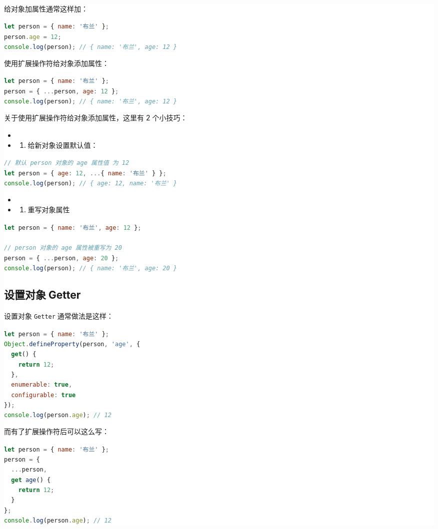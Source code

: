 给对象加属性通常这样加：

```js
let person = { name: '布兰' };
person.age = 12;
console.log(person); // { name: '布兰', age: 12 }
```

使用扩展操作符给对象添加属性：

```js
let person = { name: '布兰' };
person = { ...person, age: 12 };
console.log(person); // { name: '布兰', age: 12 }
```

关于使用扩展操作符给对象添加属性，这里有 2 个小技巧：

-

- 1. 给新对象设置默认值：

```js
// 默认 person 对象的 age 属性值 为 12
let person = { age: 12, ...{ name: '布兰' } };
console.log(person); // { age: 12, name: '布兰' }
```

-

- 1. 重写对象属性

```js
let person = { name: '布兰', age: 12 };

// person 对象的 age 属性被重写为 20
person = { ...person, age: 20 };
console.log(person); // { name: '布兰', age: 20 }
```

## 设置对象 Getter

设置对象 `Getter` 通常做法是这样：

```js
let person = { name: '布兰' };
Object.defineProperty(person, 'age', {
  get() {
    return 12;
  },
  enumerable: true,
  configurable: true
});
console.log(person.age); // 12
```

而有了扩展操作符后可以这么写：

```js
let person = { name: '布兰' };
person = {
  ...person,
  get age() {
    return 12;
  }
};
console.log(person.age); // 12
```
